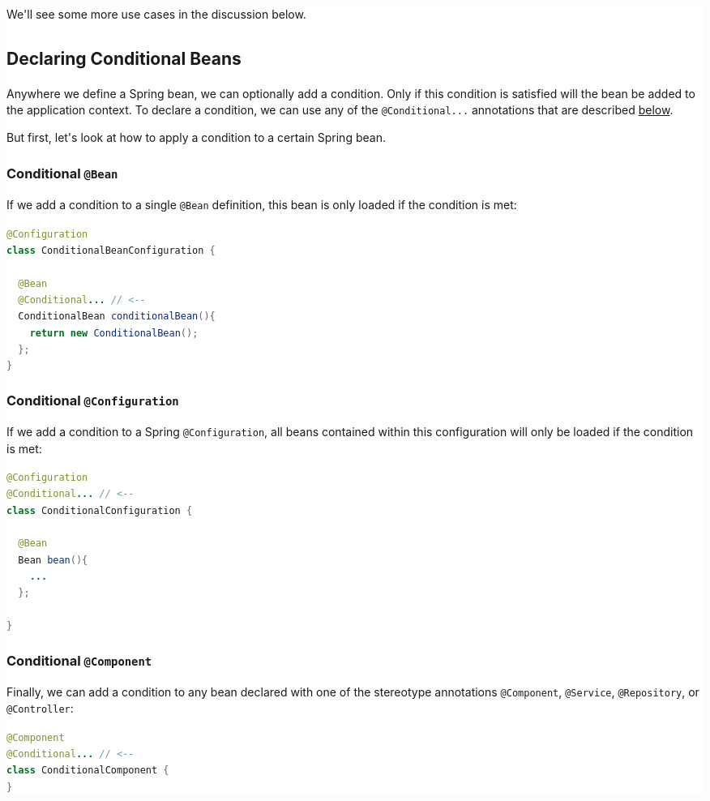 We'll see some more use cases in the discussion below.

## Declaring Conditional Beans

Anywhere we define a Spring bean, we can optionally add a condition. Only if this
condition is satisfied will the bean be added to the application context.
To declare a condition, we can use any of the `@Conditional...` annotations
that are described [below](#pre-defined-conditions).

But first, let's look at how to apply a condition to a certain Spring bean.

### Conditional `@Bean`

If we add a condition to a single `@Bean` definition, this bean is only 
loaded if the condition is met:

```java
@Configuration
class ConditionalBeanConfiguration {

  @Bean
  @Conditional... // <--
  ConditionalBean conditionalBean(){
    return new ConditionalBean();
  };
}
```

### Conditional `@Configuration`

If we add a condition to a Spring `@Configuration`, all beans contained
within this configuration will only be loaded if the condition is met: 

```java
@Configuration
@Conditional... // <--
class ConditionalConfiguration {
  
  @Bean
  Bean bean(){
    ...
  };
  
}
```

### Conditional `@Component`

Finally, we can add a condition to any bean declared with one of the stereotype
annotations `@Component`, `@Service`, `@Repository`, or `@Controller`:

```java
@Component
@Conditional... // <--
class ConditionalComponent {
}
```
